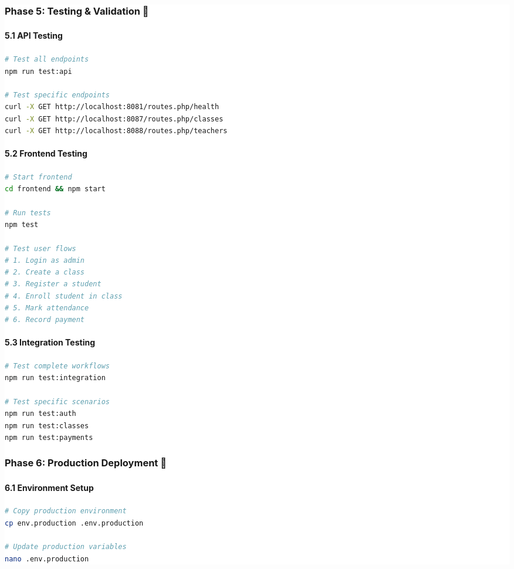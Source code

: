 ### **Phase 5: Testing & Validation** 🔄

#### **5.1 API Testing**
```bash
# Test all endpoints
npm run test:api

# Test specific endpoints
curl -X GET http://localhost:8081/routes.php/health
curl -X GET http://localhost:8087/routes.php/classes
curl -X GET http://localhost:8088/routes.php/teachers
```

#### **5.2 Frontend Testing**
```bash
# Start frontend
cd frontend && npm start

# Run tests
npm test

# Test user flows
# 1. Login as admin
# 2. Create a class
# 3. Register a student
# 4. Enroll student in class
# 5. Mark attendance
# 6. Record payment
```

#### **5.3 Integration Testing**
```bash
# Test complete workflows
npm run test:integration

# Test specific scenarios
npm run test:auth
npm run test:classes
npm run test:payments
```

### **Phase 6: Production Deployment** 🔄

#### **6.1 Environment Setup**
```bash
# Copy production environment
cp env.production .env.production

# Update production variables
nano .env.production
```
